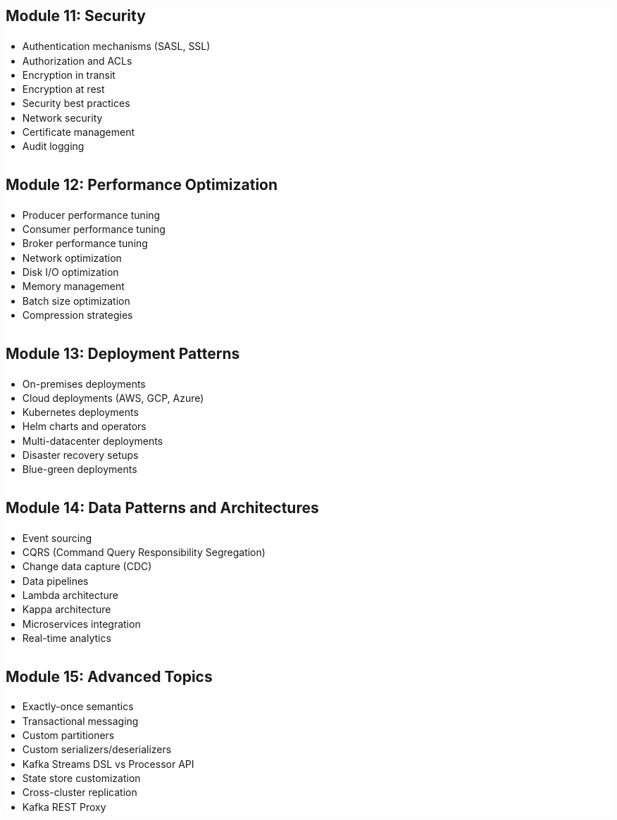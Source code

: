 ## Module 11: Security

- Authentication mechanisms (SASL, SSL)
- Authorization and ACLs
- Encryption in transit
- Encryption at rest
- Security best practices
- Network security
- Certificate management
- Audit logging

## Module 12: Performance Optimization

- Producer performance tuning
- Consumer performance tuning
- Broker performance tuning
- Network optimization
- Disk I/O optimization
- Memory management
- Batch size optimization
- Compression strategies

## Module 13: Deployment Patterns

- On-premises deployments
- Cloud deployments (AWS, GCP, Azure)
- Kubernetes deployments
- Helm charts and operators
- Multi-datacenter deployments
- Disaster recovery setups
- Blue-green deployments

## Module 14: Data Patterns and Architectures

- Event sourcing
- CQRS (Command Query Responsibility Segregation)
- Change data capture (CDC)
- Data pipelines
- Lambda architecture
- Kappa architecture
- Microservices integration
- Real-time analytics

## Module 15: Advanced Topics

- Exactly-once semantics
- Transactional messaging
- Custom partitioners
- Custom serializers/deserializers
- Kafka Streams DSL vs Processor API
- State store customization
- Cross-cluster replication
- Kafka REST Proxy
